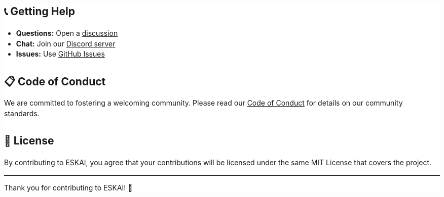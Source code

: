 ## 📞 Getting Help

- **Questions:** Open a [discussion](https://github.com/kamyasamuel/eskai/discussions)
- **Chat:** Join our [Discord server](https://discord.gg/eskai)
- **Issues:** Use [GitHub Issues](https://github.com/kamyasamuel/eskai/issues)

## 📋 Code of Conduct

We are committed to fostering a welcoming community. Please read our [Code of Conduct](CODE_OF_CONDUCT.md) for details on our community standards.

## 📄 License

By contributing to ESKAI, you agree that your contributions will be licensed under the same MIT License that covers the project.

---

Thank you for contributing to ESKAI! 🎉
